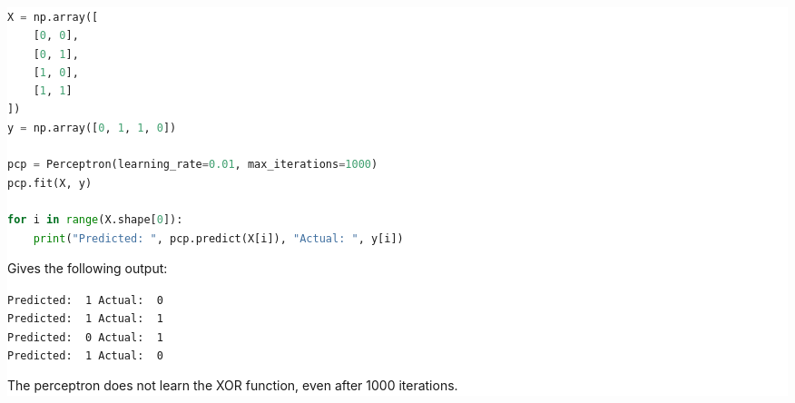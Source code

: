 ```python
X = np.array([
    [0, 0],
    [0, 1],
    [1, 0],
    [1, 1]
])
y = np.array([0, 1, 1, 0])

pcp = Perceptron(learning_rate=0.01, max_iterations=1000)
pcp.fit(X, y)

for i in range(X.shape[0]):
    print("Predicted: ", pcp.predict(X[i]), "Actual: ", y[i])
````
Gives the following output:
```
Predicted:  1 Actual:  0
Predicted:  1 Actual:  1
Predicted:  0 Actual:  1
Predicted:  1 Actual:  0
````
The perceptron does not learn the XOR function, even after 1000 iterations.